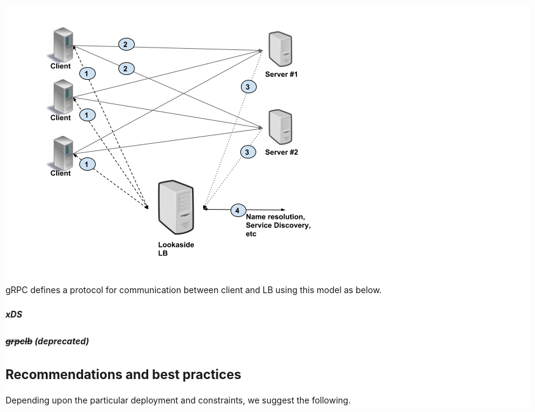![](images/lookaside_load_balancing.png)

gRPC defines a protocol for communication between client and LB using this model as below.

##### xDS

##### ~~grpclb~~ (deprecated)

## Recommendations and best practices 

Depending upon the particular deployment and constraints, we suggest the following.
